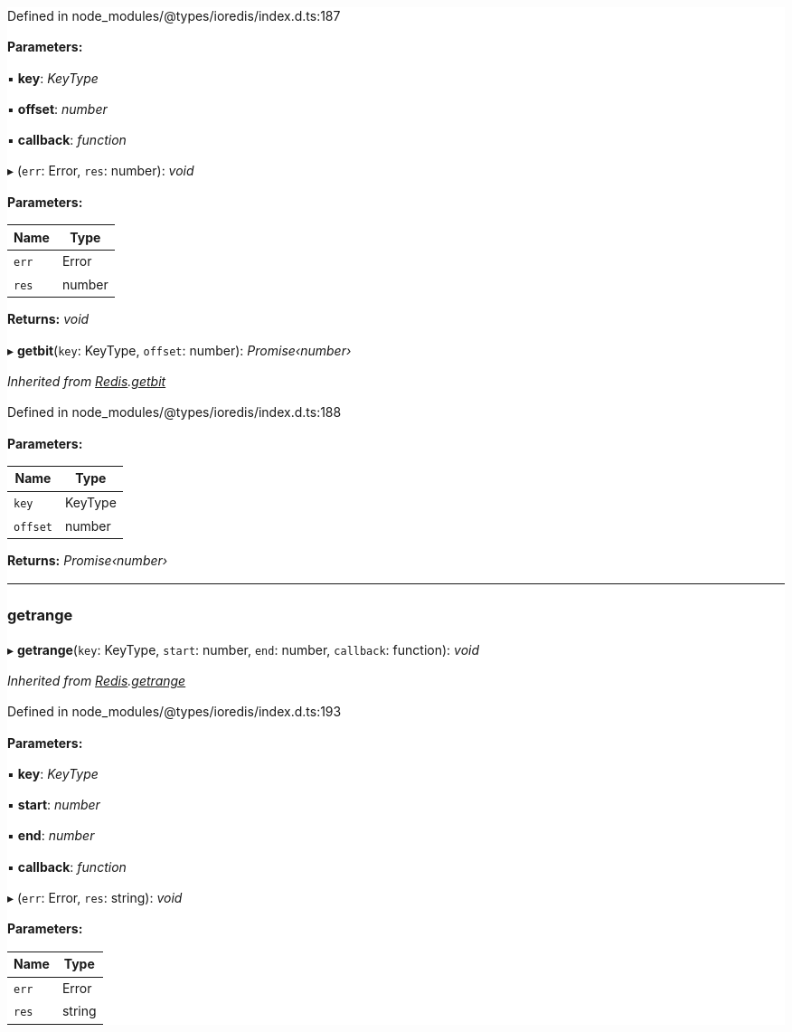 Defined in node_modules/@types/ioredis/index.d.ts:187

**Parameters:**

▪ **key**: *KeyType*

▪ **offset**: *number*

▪ **callback**: *function*

▸ (`err`: Error, `res`: number): *void*

**Parameters:**

Name | Type |
------ | ------ |
`err` | Error |
`res` | number |

**Returns:** *void*

▸ **getbit**(`key`: KeyType, `offset`: number): *Promise‹number›*

*Inherited from [Redis](_redis_.redis.md).[getbit](_redis_.redis.md#getbit)*

Defined in node_modules/@types/ioredis/index.d.ts:188

**Parameters:**

Name | Type |
------ | ------ |
`key` | KeyType |
`offset` | number |

**Returns:** *Promise‹number›*

___

###  getrange

▸ **getrange**(`key`: KeyType, `start`: number, `end`: number, `callback`: function): *void*

*Inherited from [Redis](_redis_.redis.md).[getrange](_redis_.redis.md#getrange)*

Defined in node_modules/@types/ioredis/index.d.ts:193

**Parameters:**

▪ **key**: *KeyType*

▪ **start**: *number*

▪ **end**: *number*

▪ **callback**: *function*

▸ (`err`: Error, `res`: string): *void*

**Parameters:**

Name | Type |
------ | ------ |
`err` | Error |
`res` | string |
